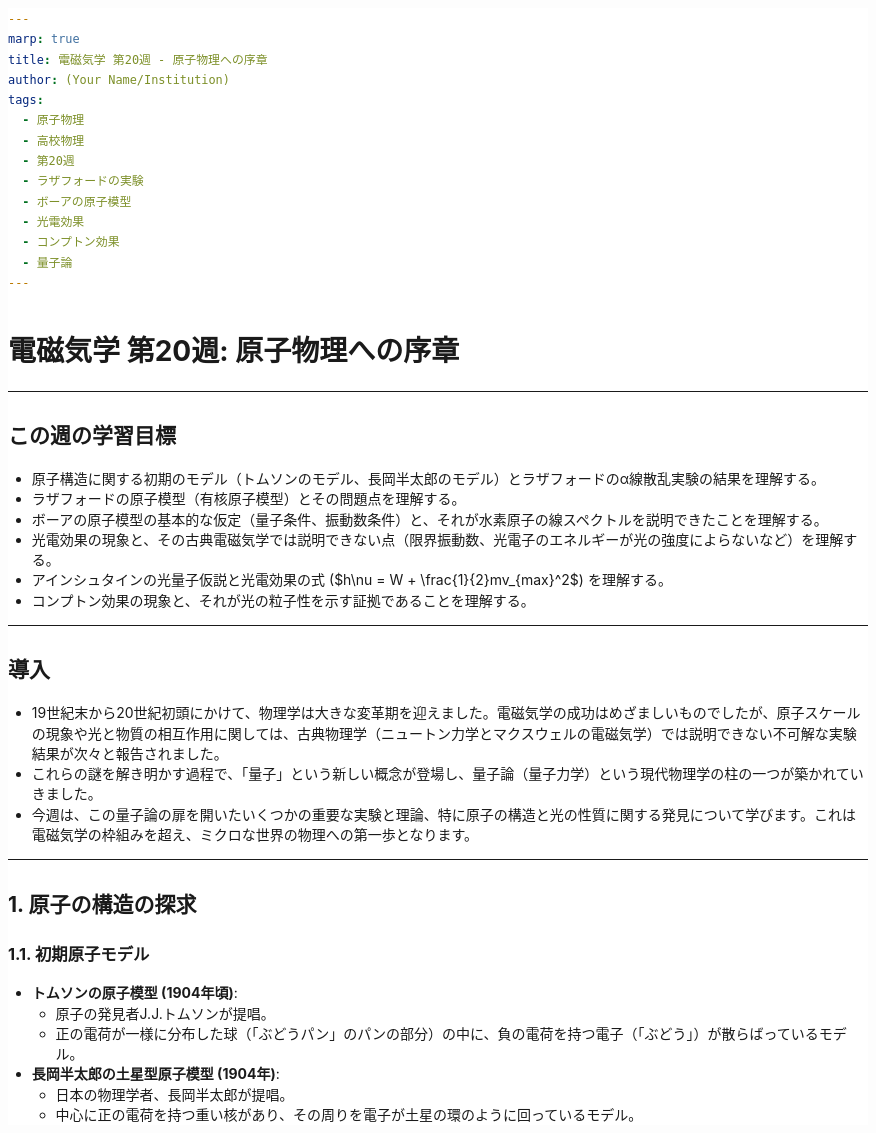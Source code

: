 ```yaml
---
marp: true
title: 電磁気学 第20週 - 原子物理への序章
author: (Your Name/Institution)
tags:
  - 原子物理
  - 高校物理
  - 第20週
  - ラザフォードの実験
  - ボーアの原子模型
  - 光電効果
  - コンプトン効果
  - 量子論
---
```


# 電磁気学 第20週: 原子物理への序章

---

## この週の学習目標
- 原子構造に関する初期のモデル（トムソンのモデル、長岡半太郎のモデル）とラザフォードのα線散乱実験の結果を理解する。
- ラザフォードの原子模型（有核原子模型）とその問題点を理解する。
- ボーアの原子模型の基本的な仮定（量子条件、振動数条件）と、それが水素原子の線スペクトルを説明できたことを理解する。
- 光電効果の現象と、その古典電磁気学では説明できない点（限界振動数、光電子のエネルギーが光の強度によらないなど）を理解する。
- アインシュタインの光量子仮説と光電効果の式 ($h\nu = W + \frac{1}{2}mv_{max}^2$) を理解する。
- コンプトン効果の現象と、それが光の粒子性を示す証拠であることを理解する。

---

## 導入
- 19世紀末から20世紀初頭にかけて、物理学は大きな変革期を迎えました。電磁気学の成功はめざましいものでしたが、原子スケールの現象や光と物質の相互作用に関しては、古典物理学（ニュートン力学とマクスウェルの電磁気学）では説明できない不可解な実験結果が次々と報告されました。
- これらの謎を解き明かす過程で、「量子」という新しい概念が登場し、量子論（量子力学）という現代物理学の柱の一つが築かれていきました。
- 今週は、この量子論の扉を開いたいくつかの重要な実験と理論、特に原子の構造と光の性質に関する発見について学びます。これは電磁気学の枠組みを超え、ミクロな世界の物理への第一歩となります。

---

## 1. 原子の構造の探求
### 1.1. 初期原子モデル
- **トムソンの原子模型 (1904年頃)**:
  - 原子の発見者J.J.トムソンが提唱。
  - 正の電荷が一様に分布した球（「ぶどうパン」のパンの部分）の中に、負の電荷を持つ電子（「ぶどう」）が散らばっているモデル。
- **長岡半太郎の土星型原子模型 (1904年)**:
  - 日本の物理学者、長岡半太郎が提唱。
  - 中心に正の電荷を持つ重い核があり、その周りを電子が土星の環のように回っているモデル。
